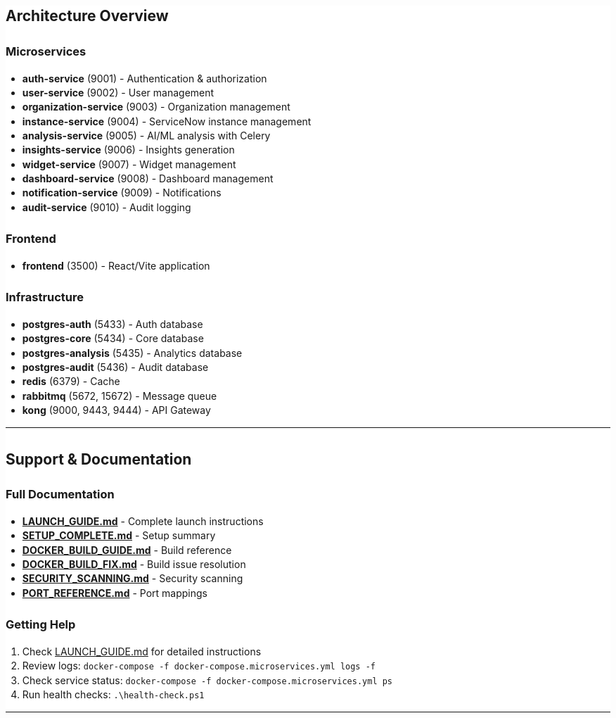 
## Architecture Overview

### Microservices

- **auth-service** (9001) - Authentication & authorization
- **user-service** (9002) - User management
- **organization-service** (9003) - Organization management
- **instance-service** (9004) - ServiceNow instance management
- **analysis-service** (9005) - AI/ML analysis with Celery
- **insights-service** (9006) - Insights generation
- **widget-service** (9007) - Widget management
- **dashboard-service** (9008) - Dashboard management
- **notification-service** (9009) - Notifications
- **audit-service** (9010) - Audit logging

### Frontend

- **frontend** (3500) - React/Vite application

### Infrastructure

- **postgres-auth** (5433) - Auth database
- **postgres-core** (5434) - Core database
- **postgres-analysis** (5435) - Analytics database
- **postgres-audit** (5436) - Audit database
- **redis** (6379) - Cache
- **rabbitmq** (5672, 15672) - Message queue
- **kong** (9000, 9443, 9444) - API Gateway

---

## Support & Documentation

### Full Documentation

- **[LAUNCH_GUIDE.md](LAUNCH_GUIDE.md)** - Complete launch instructions
- **[SETUP_COMPLETE.md](SETUP_COMPLETE.md)** - Setup summary
- **[DOCKER_BUILD_GUIDE.md](DOCKER_BUILD_GUIDE.md)** - Build reference
- **[DOCKER_BUILD_FIX.md](DOCKER_BUILD_FIX.md)** - Build issue resolution
- **[SECURITY_SCANNING.md](SECURITY_SCANNING.md)** - Security scanning
- **[PORT_REFERENCE.md](PORT_REFERENCE.md)** - Port mappings

### Getting Help

1. Check [LAUNCH_GUIDE.md](LAUNCH_GUIDE.md) for detailed instructions
2. Review logs: `docker-compose -f docker-compose.microservices.yml logs -f`
3. Check service status: `docker-compose -f docker-compose.microservices.yml ps`
4. Run health checks: `.\health-check.ps1`

---
